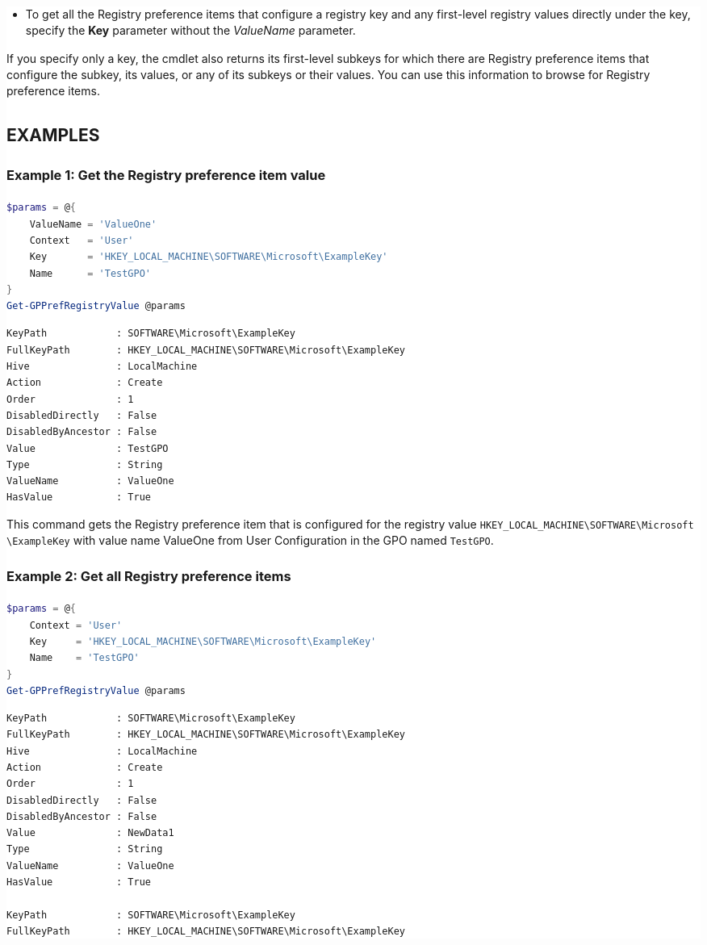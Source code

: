 - To get all the Registry preference items that configure a registry key and any first-level
  registry values directly under the key, specify the **Key** parameter without the *ValueName*
  parameter.

If you specify only a key, the cmdlet also returns its first-level subkeys for which there are
Registry preference items that configure the subkey, its values, or any of its subkeys or their
values. You can use this information to browse for Registry preference items.

## EXAMPLES

### Example 1: Get the Registry preference item value

```powershell
$params = @{
    ValueName = 'ValueOne'
    Context   = 'User'
    Key       = 'HKEY_LOCAL_MACHINE\SOFTWARE\Microsoft\ExampleKey'
    Name      = 'TestGPO'
}
Get-GPPrefRegistryValue @params
```

```Output
KeyPath            : SOFTWARE\Microsoft\ExampleKey 
FullKeyPath        : HKEY_LOCAL_MACHINE\SOFTWARE\Microsoft\ExampleKey 
Hive               : LocalMachine 
Action             : Create 
Order              : 1 
DisabledDirectly   : False 
DisabledByAncestor : False 
Value              : TestGPO 
Type               : String 
ValueName          : ValueOne 
HasValue           : True
```

This command gets the Registry preference item that is configured for the registry value
`HKEY_LOCAL_MACHINE\SOFTWARE\Microsoft\ExampleKey` with value name ValueOne from User Configuration
in the GPO named `TestGPO`.

### Example 2: Get all Registry preference items

```powershell
$params = @{
    Context = 'User'
    Key     = 'HKEY_LOCAL_MACHINE\SOFTWARE\Microsoft\ExampleKey'
    Name    = 'TestGPO'
}
Get-GPPrefRegistryValue @params
```

```Output
KeyPath            : SOFTWARE\Microsoft\ExampleKey 
FullKeyPath        : HKEY_LOCAL_MACHINE\SOFTWARE\Microsoft\ExampleKey 
Hive               : LocalMachine 
Action             : Create 
Order              : 1 
DisabledDirectly   : False 
DisabledByAncestor : False 
Value              : NewData1 
Type               : String 
ValueName          : ValueOne 
HasValue           : True 

KeyPath            : SOFTWARE\Microsoft\ExampleKey 
FullKeyPath        : HKEY_LOCAL_MACHINE\SOFTWARE\Microsoft\ExampleKey 
```